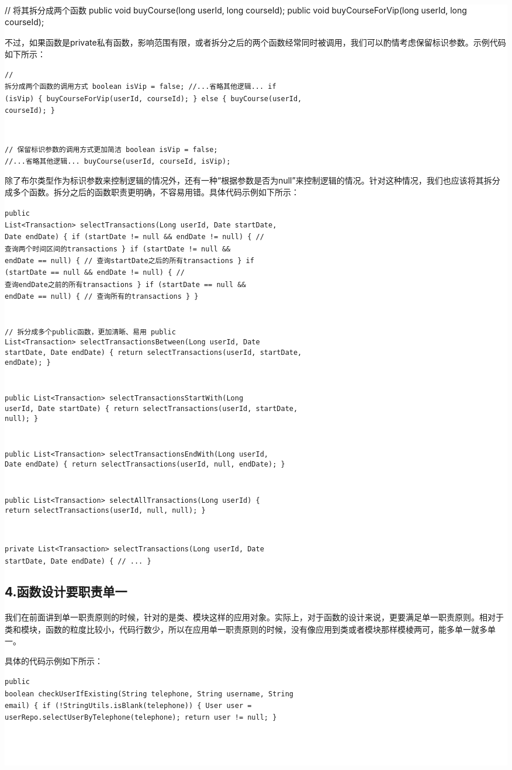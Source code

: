 // 将其拆分成两个函数
public void buyCourse(long userId, long courseId);
public void buyCourseForVip(long userId, long courseId);
</code></pre><p>不过，如果函数是private私有函数，影响范围有限，或者拆分之后的两个函数经常同时被调用，我们可以酌情考虑保留标识参数。示例代码如下所示：</p><pre><code>// 拆分成两个函数的调用方式
boolean isVip = false;
//...省略其他逻辑...
if (isVip) {
  buyCourseForVip(userId, courseId);
} else {
  buyCourse(userId, courseId);
}

// 保留标识参数的调用方式更加简洁
boolean isVip = false;
//...省略其他逻辑...
buyCourse(userId, courseId, isVip);
</code></pre><p>除了布尔类型作为标识参数来控制逻辑的情况外，还有一种“根据参数是否为null”来控制逻辑的情况。针对这种情况，我们也应该将其拆分成多个函数。拆分之后的函数职责更明确，不容易用错。具体代码示例如下所示：</p><pre><code>public List&lt;Transaction&gt; selectTransactions(Long userId, Date startDate, Date endDate) {
  if (startDate != null &amp;&amp; endDate != null) {
    // 查询两个时间区间的transactions
  }
  if (startDate != null &amp;&amp; endDate == null) {
    // 查询startDate之后的所有transactions
  }
  if (startDate == null &amp;&amp; endDate != null) {
    // 查询endDate之前的所有transactions
  }
  if (startDate == null &amp;&amp; endDate == null) {
    // 查询所有的transactions
  }
}

// 拆分成多个public函数，更加清晰、易用
public List&lt;Transaction&gt; selectTransactionsBetween(Long userId, Date startDate, Date endDate) {
  return selectTransactions(userId, startDate, endDate);
}

public List&lt;Transaction&gt; selectTransactionsStartWith(Long userId, Date startDate) {
  return selectTransactions(userId, startDate, null);
}

public List&lt;Transaction&gt; selectTransactionsEndWith(Long userId, Date endDate) {
  return selectTransactions(userId, null, endDate);
}

public List&lt;Transaction&gt; selectAllTransactions(Long userId) {
  return selectTransactions(userId, null, null);
}

private List&lt;Transaction&gt; selectTransactions(Long userId, Date startDate, Date endDate) {
  // ...
}
</code></pre><h2>4.函数设计要职责单一</h2><p>我们在前面讲到单一职责原则的时候，针对的是类、模块这样的应用对象。实际上，对于函数的设计来说，更要满足单一职责原则。相对于类和模块，函数的粒度比较小，代码行数少，所以在应用单一职责原则的时候，没有像应用到类或者模块那样模棱两可，能多单一就多单一。</p><p>具体的代码示例如下所示：</p><pre><code>public boolean checkUserIfExisting(String telephone, String username, String email)  { 
  if (!StringUtils.isBlank(telephone)) {
    User user = userRepo.selectUserByTelephone(telephone);
    return user != null;
  }
  